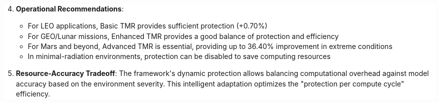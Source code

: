 4. **Operational Recommendations**:
   - For LEO applications, Basic TMR provides sufficient protection (+0.70%)
   - For GEO/Lunar missions, Enhanced TMR provides a good balance of protection and efficiency
   - For Mars and beyond, Advanced TMR is essential, providing up to 36.40% improvement in extreme conditions
   - In minimal-radiation environments, protection can be disabled to save computing resources

5. **Resource-Accuracy Tradeoff**: The framework's dynamic protection allows balancing computational overhead against model accuracy based on the environment severity. This intelligent adaptation optimizes the "protection per compute cycle" efficiency. 
